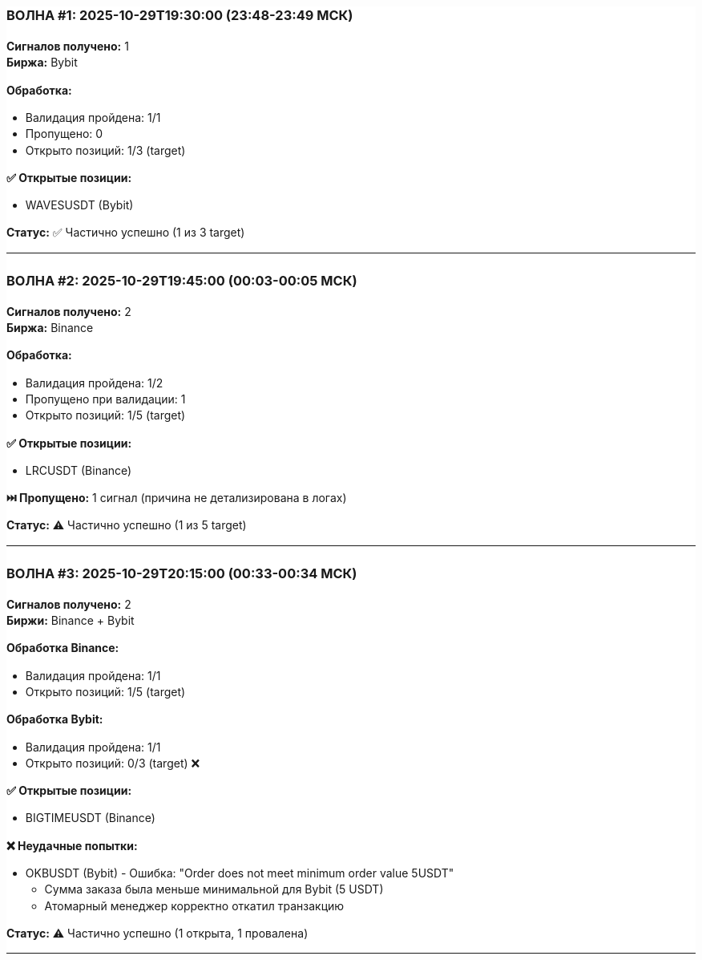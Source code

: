 ### ВОЛНА #1: 2025-10-29T19:30:00 (23:48-23:49 МСК)
**Сигналов получено:** 1  
**Биржа:** Bybit

**Обработка:**
- Валидация пройдена: 1/1
- Пропущено: 0
- Открыто позиций: 1/3 (target)

**✅ Открытые позиции:**
- WAVESUSDT (Bybit)

**Статус:** ✅ Частично успешно (1 из 3 target)

---

### ВОЛНА #2: 2025-10-29T19:45:00 (00:03-00:05 МСК)
**Сигналов получено:** 2  
**Биржа:** Binance

**Обработка:**
- Валидация пройдена: 1/2
- Пропущено при валидации: 1
- Открыто позиций: 1/5 (target)

**✅ Открытые позиции:**
- LRCUSDT (Binance)

**⏭️ Пропущено:** 1 сигнал (причина не детализирована в логах)

**Статус:** ⚠️ Частично успешно (1 из 5 target)

---

### ВОЛНА #3: 2025-10-29T20:15:00 (00:33-00:34 МСК)
**Сигналов получено:** 2  
**Биржи:** Binance + Bybit

**Обработка Binance:**
- Валидация пройдена: 1/1
- Открыто позиций: 1/5 (target)

**Обработка Bybit:**
- Валидация пройдена: 1/1
- Открыто позиций: 0/3 (target) ❌

**✅ Открытые позиции:**
- BIGTIMEUSDT (Binance)

**❌ Неудачные попытки:**
- OKBUSDT (Bybit) - Ошибка: "Order does not meet minimum order value 5USDT"
  - Сумма заказа была меньше минимальной для Bybit (5 USDT)
  - Атомарный менеджер корректно откатил транзакцию

**Статус:** ⚠️ Частично успешно (1 открыта, 1 провалена)

---